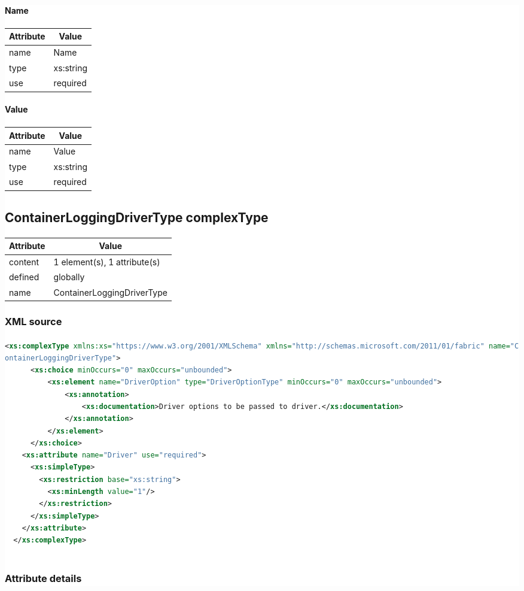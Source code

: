 #### Name

|Attribute|Value|
|---|---|
|name|Name|
|type|xs:string|
|use|required|

#### Value

|Attribute|Value|
|---|---|
|name|Value|
|type|xs:string|
|use|required|

## ContainerLoggingDriverType complexType

|Attribute|Value|
|---|---|
|content|1 element(s), 1 attribute(s)|
|defined|globally|
|name|ContainerLoggingDriverType|

### XML source
```xml
<xs:complexType xmlns:xs="https://www.w3.org/2001/XMLSchema" xmlns="http://schemas.microsoft.com/2011/01/fabric" name="ContainerLoggingDriverType">
      <xs:choice minOccurs="0" maxOccurs="unbounded">
          <xs:element name="DriverOption" type="DriverOptionType" minOccurs="0" maxOccurs="unbounded">
              <xs:annotation>
                  <xs:documentation>Driver options to be passed to driver.</xs:documentation>
              </xs:annotation>
          </xs:element>
      </xs:choice>
    <xs:attribute name="Driver" use="required">
      <xs:simpleType>
        <xs:restriction base="xs:string">
          <xs:minLength value="1"/>
        </xs:restriction>
      </xs:simpleType>
    </xs:attribute>
  </xs:complexType>
  

```
### Attribute details
